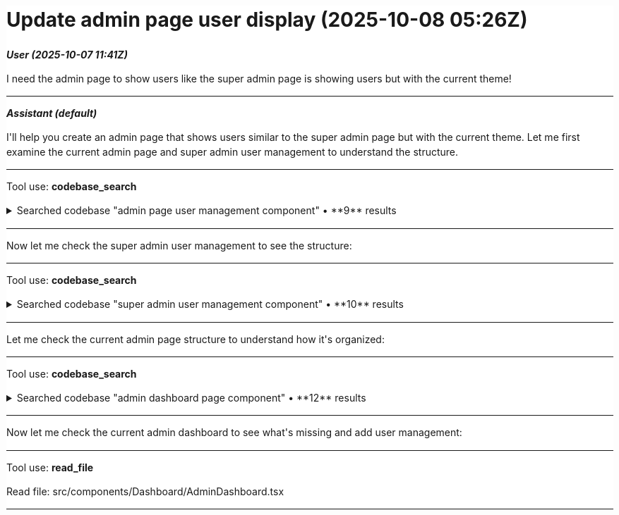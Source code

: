 



# Update admin page user display (2025-10-08 05:26Z)

_**User (2025-10-07 11:41Z)**_

I need the admin page to show users like the super admin page is showing users but with the current theme!

---

_**Assistant (default)**_

I'll help you create an admin page that shows users similar to the super admin page but with the current theme. Let me first examine the current admin page and super admin user management to understand the structure.


---

Tool use: **codebase_search**

<details><summary>Searched codebase "admin page user management component" • **9** results</summary></details>

---

Now let me check the super admin user management to see the structure:


---

Tool use: **codebase_search**

<details><summary>Searched codebase "super admin user management component" • **10** results</summary></details>

---

Let me check the current admin page structure to understand how it's organized:


---

Tool use: **codebase_search**

<details><summary>Searched codebase "admin dashboard page component" • **12** results</summary></details>

---

Now let me check the current admin dashboard to see what's missing and add user management:


---

Tool use: **read_file**

Read file: src/components/Dashboard/AdminDashboard.tsx

---
